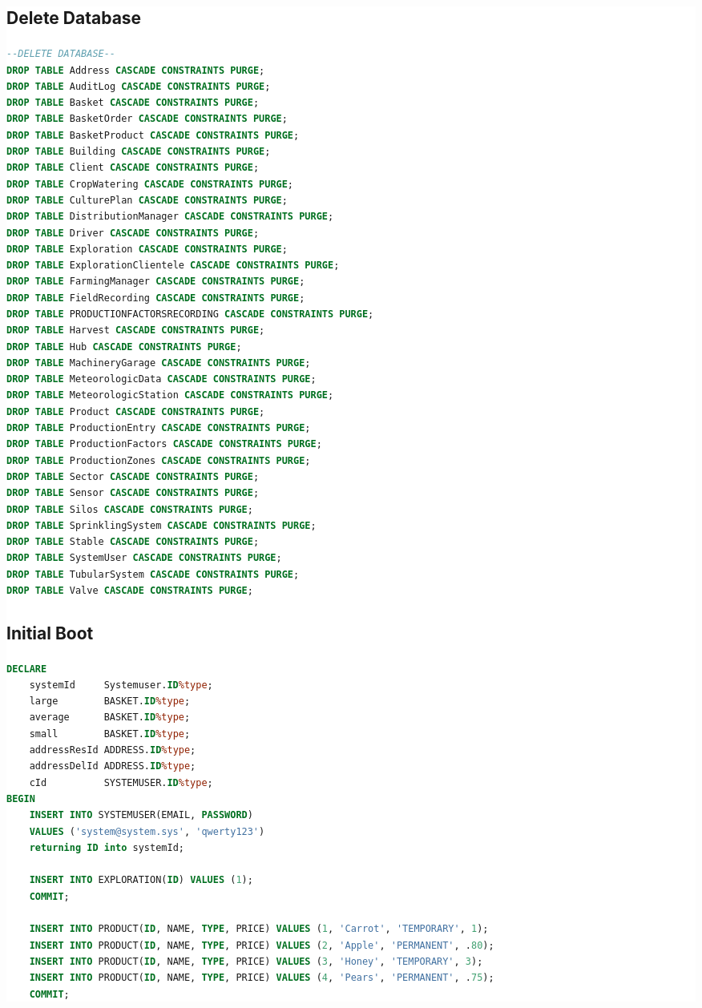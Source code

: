 ## Delete Database

```sql
--DELETE DATABASE--
DROP TABLE Address CASCADE CONSTRAINTS PURGE;
DROP TABLE AuditLog CASCADE CONSTRAINTS PURGE;
DROP TABLE Basket CASCADE CONSTRAINTS PURGE;
DROP TABLE BasketOrder CASCADE CONSTRAINTS PURGE;
DROP TABLE BasketProduct CASCADE CONSTRAINTS PURGE;
DROP TABLE Building CASCADE CONSTRAINTS PURGE;
DROP TABLE Client CASCADE CONSTRAINTS PURGE;
DROP TABLE CropWatering CASCADE CONSTRAINTS PURGE;
DROP TABLE CulturePlan CASCADE CONSTRAINTS PURGE;
DROP TABLE DistributionManager CASCADE CONSTRAINTS PURGE;
DROP TABLE Driver CASCADE CONSTRAINTS PURGE;
DROP TABLE Exploration CASCADE CONSTRAINTS PURGE;
DROP TABLE ExplorationClientele CASCADE CONSTRAINTS PURGE;
DROP TABLE FarmingManager CASCADE CONSTRAINTS PURGE;
DROP TABLE FieldRecording CASCADE CONSTRAINTS PURGE;
DROP TABLE PRODUCTIONFACTORSRECORDING CASCADE CONSTRAINTS PURGE;
DROP TABLE Harvest CASCADE CONSTRAINTS PURGE;
DROP TABLE Hub CASCADE CONSTRAINTS PURGE;
DROP TABLE MachineryGarage CASCADE CONSTRAINTS PURGE;
DROP TABLE MeteorologicData CASCADE CONSTRAINTS PURGE;
DROP TABLE MeteorologicStation CASCADE CONSTRAINTS PURGE;
DROP TABLE Product CASCADE CONSTRAINTS PURGE;
DROP TABLE ProductionEntry CASCADE CONSTRAINTS PURGE;
DROP TABLE ProductionFactors CASCADE CONSTRAINTS PURGE;
DROP TABLE ProductionZones CASCADE CONSTRAINTS PURGE;
DROP TABLE Sector CASCADE CONSTRAINTS PURGE;
DROP TABLE Sensor CASCADE CONSTRAINTS PURGE;
DROP TABLE Silos CASCADE CONSTRAINTS PURGE;
DROP TABLE SprinklingSystem CASCADE CONSTRAINTS PURGE;
DROP TABLE Stable CASCADE CONSTRAINTS PURGE;
DROP TABLE SystemUser CASCADE CONSTRAINTS PURGE;
DROP TABLE TubularSystem CASCADE CONSTRAINTS PURGE;
DROP TABLE Valve CASCADE CONSTRAINTS PURGE;
```

## Initial Boot

```sql
DECLARE
    systemId     Systemuser.ID%type;
    large        BASKET.ID%type;
    average      BASKET.ID%type;
    small        BASKET.ID%type;
    addressResId ADDRESS.ID%type;
    addressDelId ADDRESS.ID%type;
    cId          SYSTEMUSER.ID%type;
BEGIN
    INSERT INTO SYSTEMUSER(EMAIL, PASSWORD)
    VALUES ('system@system.sys', 'qwerty123')
    returning ID into systemId;

    INSERT INTO EXPLORATION(ID) VALUES (1);
    COMMIT;

    INSERT INTO PRODUCT(ID, NAME, TYPE, PRICE) VALUES (1, 'Carrot', 'TEMPORARY', 1);
    INSERT INTO PRODUCT(ID, NAME, TYPE, PRICE) VALUES (2, 'Apple', 'PERMANENT', .80);
    INSERT INTO PRODUCT(ID, NAME, TYPE, PRICE) VALUES (3, 'Honey', 'TEMPORARY', 3);
    INSERT INTO PRODUCT(ID, NAME, TYPE, PRICE) VALUES (4, 'Pears', 'PERMANENT', .75);
    COMMIT;
```